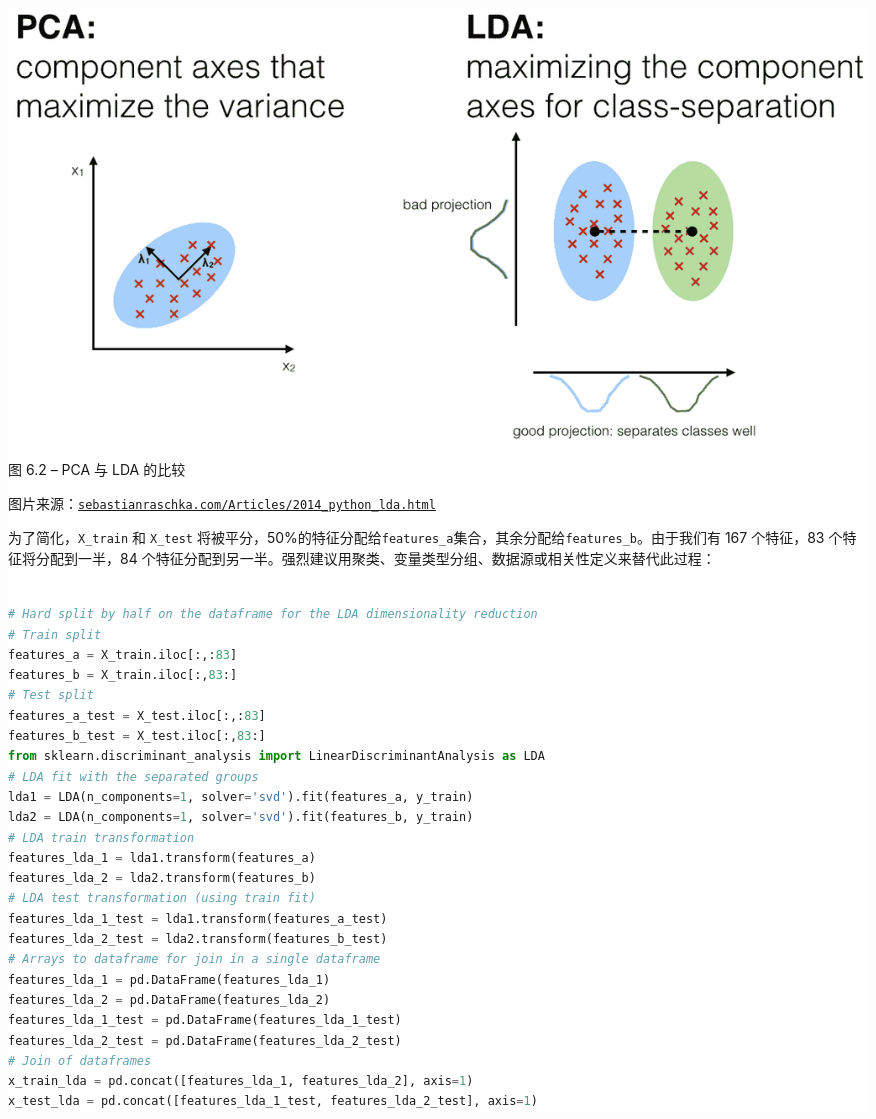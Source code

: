 ![图 6.2 – PCA 与 LDA 的比较](img/B19146_06_002.jpg)

图 6.2 – PCA 与 LDA 的比较

图片来源：[`sebastianraschka.com/Articles/2014_python_lda.html`](https://sebastianraschka.com/Articles/2014_python_lda.html)

为了简化，`X_train` 和 `X_test` 将被平分，50%的特征分配给`features_a`集合，其余分配给`features_b`。由于我们有 167 个特征，83 个特征将分配到一半，84 个特征分配到另一半。强烈建议用聚类、变量类型分组、数据源或相关性定义来替代此过程：

```py

# Hard split by half on the dataframe for the LDA dimensionality reduction
# Train split
features_a = X_train.iloc[:,:83]
features_b = X_train.iloc[:,83:]
# Test split
features_a_test = X_test.iloc[:,:83]
features_b_test = X_test.iloc[:,83:]
from sklearn.discriminant_analysis import LinearDiscriminantAnalysis as LDA
# LDA fit with the separated groups
lda1 = LDA(n_components=1, solver='svd').fit(features_a, y_train)
lda2 = LDA(n_components=1, solver='svd').fit(features_b, y_train)
# LDA train transformation
features_lda_1 = lda1.transform(features_a)
features_lda_2 = lda2.transform(features_b)
# LDA test transformation (using train fit)
features_lda_1_test = lda1.transform(features_a_test)
features_lda_2_test = lda2.transform(features_b_test)
# Arrays to dataframe for join in a single dataframe
features_lda_1 = pd.DataFrame(features_lda_1)
features_lda_2 = pd.DataFrame(features_lda_2)
features_lda_1_test = pd.DataFrame(features_lda_1_test)
features_lda_2_test = pd.DataFrame(features_lda_2_test)
# Join of dataframes
x_train_lda = pd.concat([features_lda_1, features_lda_2], axis=1)
x_test_lda = pd.concat([features_lda_1_test, features_lda_2_test], axis=1)
```
